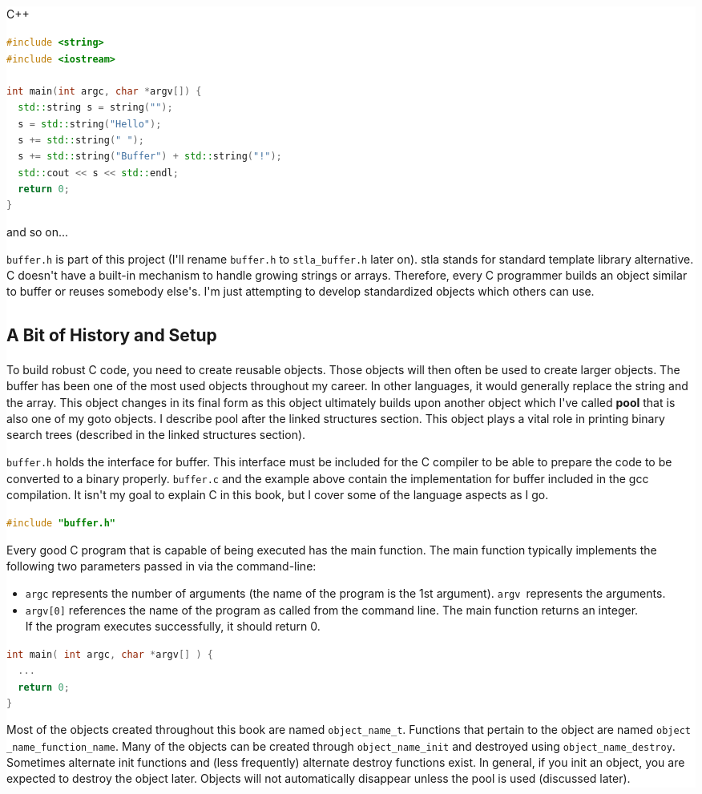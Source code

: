C++
```c++
#include <string>
#include <iostream>

int main(int argc, char *argv[]) {
  std::string s = string("");
  s = std::string("Hello");
  s += std::string(" ");
  s += std::string("Buffer") + std::string("!");
  std::cout << s << std::endl;
  return 0;
}
```

and so on...

`buffer.h` is part of this project (I'll rename `buffer.h` to `stla_buffer.h` later on).  stla stands for standard template library alternative.  C doesn't have a built-in mechanism to handle growing strings or arrays.  Therefore, every C programmer builds an object similar to buffer or reuses somebody else's.  I'm just attempting to develop standardized objects which others can use.

## A Bit of History and Setup

To build robust C code, you need to create reusable objects.  Those objects will then often be used to create larger objects.  The buffer has been one of the most used objects throughout my career.  In other languages, it would generally replace the string and the array.  This object changes in its final form as this object ultimately builds upon another object which I've called <b>pool</b> that is also one of my goto objects. I describe pool after the linked structures section.  This object plays a vital role in printing binary search trees (described in the linked structures section).  

`buffer.h` holds the interface for buffer.  This interface must be included for the C compiler to be able to prepare the code to be converted to a binary properly.  `buffer.c` and the example above contain the implementation for buffer included in the gcc compilation.  It isn't my goal to explain C in this book, but I cover some of the language aspects as I go.

```c
#include "buffer.h"
```

Every good C program that is capable of being executed has the main function.  The main function typically implements the following two parameters passed in via the command-line:
- `argc` represents the number of arguments (the name of the program is the 1st argument).  `argv `represents the arguments.  
- `argv[0]` references the name of the program as called from the command line.  The main function returns an integer.  
If the program executes successfully, it should return 0.
```c
int main( int argc, char *argv[] ) {
  ...
  return 0;
}
```

Most of the objects created throughout this book are named `object_name_t`.  Functions that pertain to the object are named `object_name_function_name`.  Many of the objects can be created through `object_name_init` and destroyed using `object_name_destroy`.  Sometimes alternate init functions and (less frequently) alternate destroy functions exist.  In general, if you init an object, you are expected to destroy the object later.  Objects will not automatically disappear unless the pool is used (discussed later).
